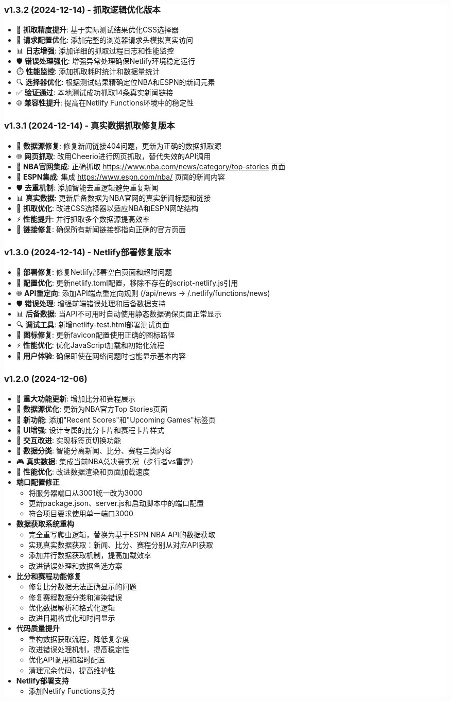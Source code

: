 ### v1.3.2 (2024-12-14) - **抓取逻辑优化版本**
- 🎯 **抓取精度提升**: 基于实际测试结果优化CSS选择器
- 🔧 **请求配置优化**: 添加完整的浏览器请求头模拟真实访问
- 📊 **日志增强**: 添加详细的抓取过程日志和性能监控
- 🛡️ **错误处理强化**: 增强异常处理确保Netlify环境稳定运行
- ⏱️ **性能监控**: 添加抓取耗时统计和数据量统计
- 🔍 **选择器优化**: 根据测试结果精确定位NBA和ESPN的新闻元素
- ✅ **验证通过**: 本地测试成功抓取14条真实新闻链接
- 🌐 **兼容性提升**: 提高在Netlify Functions环境中的稳定性

### v1.3.1 (2024-12-14) - **真实数据抓取修复版本**
- 🔗 **数据源修复**: 修复新闻链接404问题，更新为正确的数据抓取源
- 🌐 **网页抓取**: 改用Cheerio进行网页抓取，替代失效的API调用
- 📰 **NBA官网集成**: 正确抓取 https://www.nba.com/news/category/top-stories 页面
- 🏀 **ESPN集成**: 集成 https://www.espn.com/nba/ 页面的新闻内容
- 🛡️ **去重机制**: 添加智能去重逻辑避免重复新闻
- 📊 **真实数据**: 更新后备数据为NBA官网的真实新闻标题和链接
- 🔧 **抓取优化**: 改进CSS选择器以适应NBA和ESPN网站结构
- ⚡ **性能提升**: 并行抓取多个数据源提高效率
- 🎯 **链接修复**: 确保所有新闻链接都指向正确的官方页面

### v1.3.0 (2024-12-14) - **Netlify部署修复版本**
- 🚀 **部署修复**: 修复Netlify部署空白页面和超时问题
- 🔧 **配置优化**: 更新netlify.toml配置，移除不存在的script-netlify.js引用
- 🌐 **API重定向**: 添加API端点重定向规则 (/api/news -> /.netlify/functions/news)
- 🛡️ **错误处理**: 增强前端错误处理和后备数据支持
- 📊 **后备数据**: 当API不可用时自动使用静态数据确保页面正常显示
- 🔍 **调试工具**: 新增netlify-test.html部署测试页面
- 📱 **图标修复**: 更新favicon配置使用正确的图标路径
- ⚡ **性能优化**: 优化JavaScript加载和初始化流程
- 🌟 **用户体验**: 确保即使在网络问题时也能显示基本内容

### v1.2.0 (2024-12-06)
- 🏀 **重大功能更新**: 增加比分和赛程展示
- 📰 **数据源优化**: 更新为NBA官方Top Stories页面 
- 🎯 **新功能**: 添加"Recent Scores"和"Upcoming Games"标签页
- 🎨 **UI增强**: 设计专属的比分卡片和赛程卡片样式
- 📱 **交互改进**: 实现标签页切换功能
- 🔧 **数据分类**: 智能分离新闻、比分、赛程三类内容
- 🎮 **真实数据**: 集成当前NBA总决赛实况（步行者vs雷霆）
- 🚀 **性能优化**: 改进数据渲染和页面加载速度
- **端口配置修正**
  - 将服务器端口从3001统一改为3000
  - 更新package.json、server.js和启动脚本中的端口配置
  - 符合项目要求使用单一端口3000
- **数据获取系统重构**
  - 完全重写爬虫逻辑，替换为基于ESPN NBA API的数据获取
  - 实现真实数据获取：新闻、比分、赛程分别从对应API获取
  - 添加并行数据获取机制，提高加载效率
  - 改进错误处理和数据备选方案
- **比分和赛程功能修复**
  - 修复比分数据无法正确显示的问题
  - 修复赛程数据分类和渲染错误
  - 优化数据解析和格式化逻辑
  - 改进日期格式化和时间显示
- **代码质量提升**
  - 重构数据获取流程，降低复杂度
  - 改进错误处理机制，提高稳定性
  - 优化API调用和超时配置
  - 清理冗余代码，提高维护性
- **Netlify部署支持**
  - 添加Netlify Functions支持